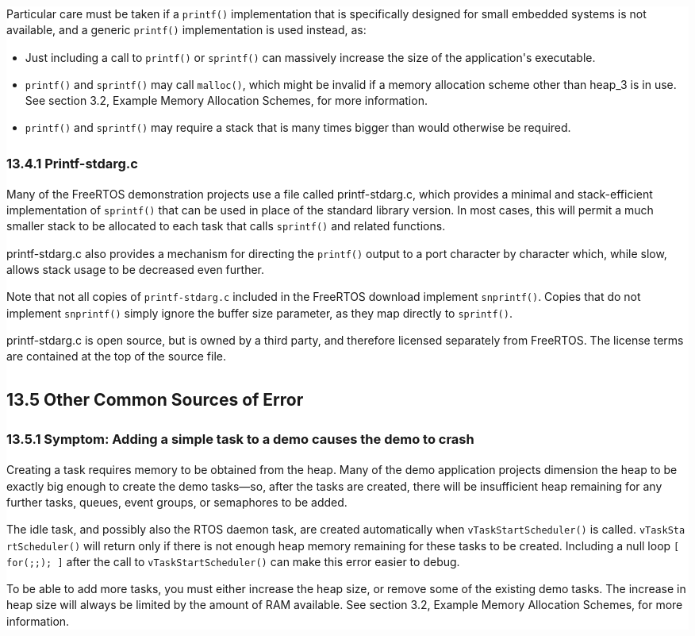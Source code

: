 Particular care must be taken if a `printf()` implementation that is
specifically designed for small embedded systems is not available, and a
generic `printf()` implementation is used instead, as:

- Just including a call to `printf()` or `sprintf()` can massively
  increase the size of the application's executable.

- `printf()` and `sprintf()` may call `malloc()`, which might be invalid if
  a memory allocation scheme other than heap\_3 is in use. See section
  3.2, Example Memory Allocation Schemes, for more information.

- `printf()` and `sprintf()` may require a stack that is many times bigger
  than would otherwise be required.


### 13.4.1 Printf-stdarg.c

Many of the FreeRTOS demonstration projects use a file called
printf-stdarg.c, which provides a minimal and stack-efficient
implementation of `sprintf()` that can be used in place of the standard
library version. In most cases, this will permit a much smaller stack to
be allocated to each task that calls `sprintf()` and related functions.

printf-stdarg.c also provides a mechanism for directing the `printf()`
output to a port character by character which, while slow, allows stack
usage to be decreased even further.

Note that not all copies of `printf-stdarg.c` included in the FreeRTOS
download implement `snprintf()`. Copies that do not implement `snprintf()`
simply ignore the buffer size parameter, as they map directly to
`sprintf()`.

printf-stdarg.c is open source, but is owned by a third party, and
therefore licensed separately from FreeRTOS. The license terms are
contained at the top of the source file.


## 13.5 Other Common Sources of Error

### 13.5.1 Symptom: Adding a simple task to a demo causes the demo to crash

Creating a task requires memory to be obtained from the heap. Many of
the demo application projects dimension the heap to be exactly big
enough to create the demo tasks—so, after the tasks are created, there
will be insufficient heap remaining for any further tasks, queues, event
groups, or semaphores to be added.

The idle task, and possibly also the RTOS daemon task, are created
automatically when `vTaskStartScheduler()` is called.
`vTaskStartScheduler()` will return only if there is not enough heap
memory remaining for these tasks to be created. Including a null loop `[ for(;;); ]`
after the call to `vTaskStartScheduler()` can make this error easier to debug.

To be able to add more tasks, you must either increase the heap size, or remove
some of the existing demo tasks. The increase in heap size will always be
limited by the amount of RAM available. See section 3.2, Example Memory
Allocation Schemes, for more information.


[^28]: These features are not available in the FreeRTOS Windows port.